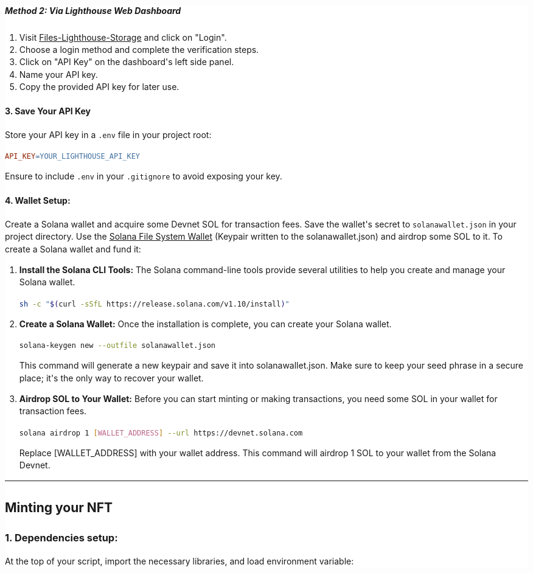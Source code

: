 ##### Method 2: Via Lighthouse Web Dashboard

1. Visit [Files-Lighthouse-Storage](https://files.lighthouse.storage/) and click on "Login".
2. Choose a login method and complete the verification steps.
3. Click on "API Key" on the dashboard's left side panel.
4. Name your API key.
5. Copy the provided API key for later use.

#### 3. Save Your API Key
Store your API key in a `.env` file in your project root:
```makefile
API_KEY=YOUR_LIGHTHOUSE_API_KEY
```
Ensure to include `.env` in your `.gitignore` to avoid exposing your key.

#### 4. Wallet Setup:
Create a Solana wallet and acquire some Devnet SOL for transaction fees. Save the wallet's secret to `solanawallet.json` in your project directory. Use the [Solana File System Wallet](https://docs.solana.com/wallet-guide/file-system-wallet) (Keypair written to the solanawallet.json) and airdrop some SOL to it.
To create a Solana wallet and fund it:

1. **Install the Solana CLI Tools:**
The Solana command-line tools provide several utilities to help you create and manage your Solana wallet.

    ```bash
    sh -c "$(curl -sSfL https://release.solana.com/v1.10/install)"
    ```

2. **Create a Solana Wallet:**
Once the installation is complete, you can create your Solana wallet.

    ```bash
    solana-keygen new --outfile solanawallet.json
    ```

    This command will generate a new keypair and save it into solanawallet.json. Make sure to keep your seed phrase in a secure place; it's the only way to recover your wallet.

3. **Airdrop SOL to Your Wallet:**
Before you can start minting or making transactions, you need some SOL in your wallet for transaction fees.

    ```bash
    solana airdrop 1 [WALLET_ADDRESS] --url https://devnet.solana.com
    ```

    Replace [WALLET_ADDRESS] with your wallet address. This command will airdrop 1 SOL to your wallet from the Solana Devnet.

---
## Minting your NFT

### 1. Dependencies setup:
At the top of your script, import the necessary libraries, and load environment variable:
